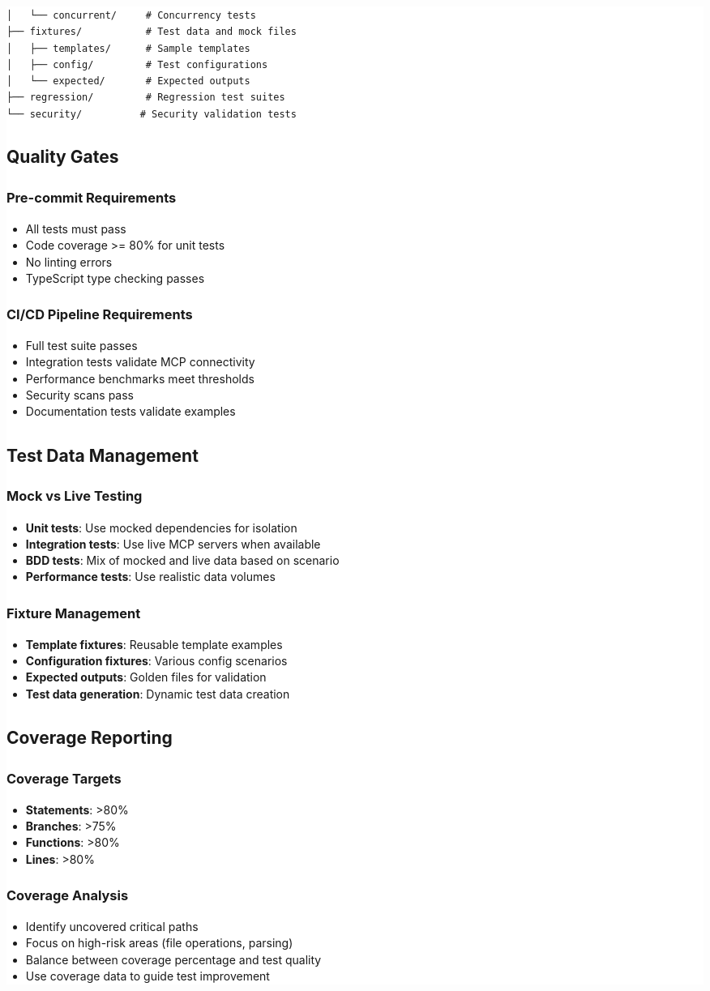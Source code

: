 ```
│   └── concurrent/     # Concurrency tests
├── fixtures/           # Test data and mock files
│   ├── templates/      # Sample templates
│   ├── config/         # Test configurations
│   └── expected/       # Expected outputs
├── regression/         # Regression test suites
└── security/          # Security validation tests
```

## Quality Gates

### Pre-commit Requirements
- All tests must pass
- Code coverage >= 80% for unit tests
- No linting errors
- TypeScript type checking passes

### CI/CD Pipeline Requirements
- Full test suite passes
- Integration tests validate MCP connectivity
- Performance benchmarks meet thresholds
- Security scans pass
- Documentation tests validate examples

## Test Data Management

### Mock vs Live Testing
- **Unit tests**: Use mocked dependencies for isolation
- **Integration tests**: Use live MCP servers when available
- **BDD tests**: Mix of mocked and live data based on scenario
- **Performance tests**: Use realistic data volumes

### Fixture Management
- **Template fixtures**: Reusable template examples
- **Configuration fixtures**: Various config scenarios
- **Expected outputs**: Golden files for validation
- **Test data generation**: Dynamic test data creation

## Coverage Reporting

### Coverage Targets
- **Statements**: >80%
- **Branches**: >75%  
- **Functions**: >80%
- **Lines**: >80%

### Coverage Analysis
- Identify uncovered critical paths
- Focus on high-risk areas (file operations, parsing)
- Balance between coverage percentage and test quality
- Use coverage data to guide test improvement
